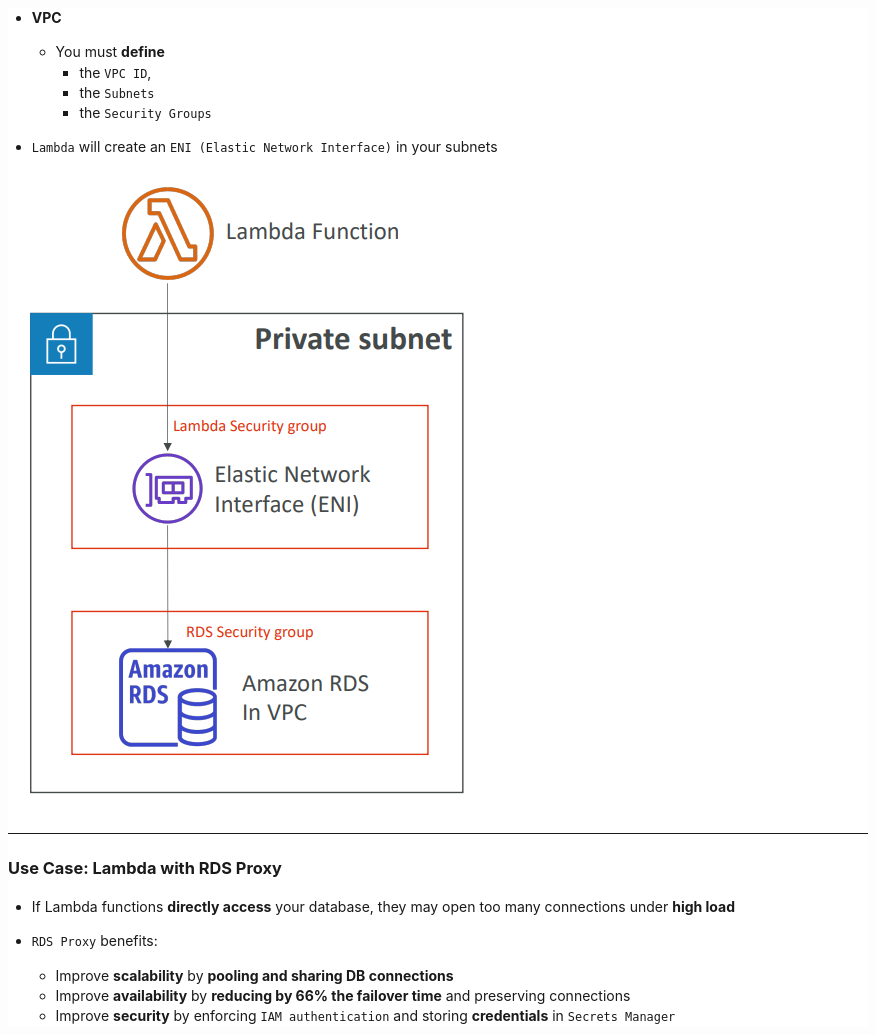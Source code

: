 - **VPC**

  - You must **define**
    - the `VPC ID`,
    - the `Subnets`
    - the `Security Groups`

- `Lambda` will create an `ENI (Elastic Network Interface)` in your subnets

![lambda_vpc_diagram.png](./pic/lambda_vpc_diagram.png)

---

### Use Case: Lambda with RDS Proxy

- If Lambda functions **directly access** your database, they may open too many connections under **high load**

- `RDS Proxy` benefits:

  - Improve **scalability** by **pooling and sharing DB connections**
  - Improve **availability** by **reducing by 66% the failover time** and preserving connections
  - Improve **security** by enforcing `IAM authentication` and storing **credentials** in `Secrets Manager`
